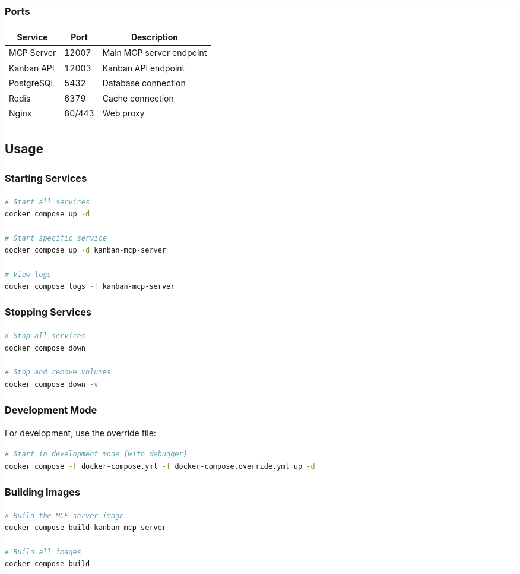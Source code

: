 ### Ports

| Service | Port | Description |
|---------|------|-------------|
| MCP Server | 12007 | Main MCP server endpoint |
| Kanban API | 12003 | Kanban API endpoint |
| PostgreSQL | 5432 | Database connection |
| Redis | 6379 | Cache connection |
| Nginx | 80/443 | Web proxy |

## Usage

### Starting Services

```bash
# Start all services
docker compose up -d

# Start specific service
docker compose up -d kanban-mcp-server

# View logs
docker compose logs -f kanban-mcp-server
```

### Stopping Services

```bash
# Stop all services
docker compose down

# Stop and remove volumes
docker compose down -v
```

### Development Mode

For development, use the override file:

```bash
# Start in development mode (with debugger)
docker compose -f docker-compose.yml -f docker-compose.override.yml up -d
```

### Building Images

```bash
# Build the MCP server image
docker compose build kanban-mcp-server

# Build all images
docker compose build
```
